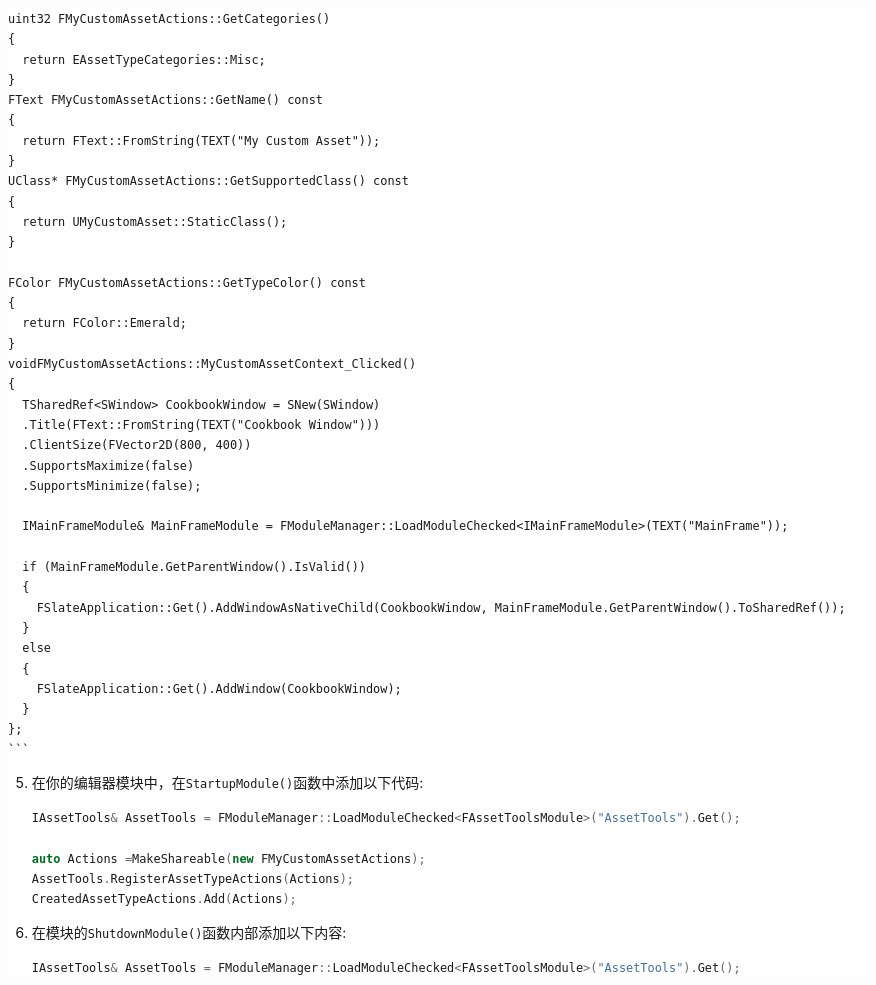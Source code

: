     uint32 FMyCustomAssetActions::GetCategories()
    {
      return EAssetTypeCategories::Misc;
    }
    FText FMyCustomAssetActions::GetName() const
    {
      return FText::FromString(TEXT("My Custom Asset"));
    }
    UClass* FMyCustomAssetActions::GetSupportedClass() const
    {
      return UMyCustomAsset::StaticClass();
    }

    FColor FMyCustomAssetActions::GetTypeColor() const
    {
      return FColor::Emerald;
    }
    voidFMyCustomAssetActions::MyCustomAssetContext_Clicked()
    {
      TSharedRef<SWindow> CookbookWindow = SNew(SWindow)
      .Title(FText::FromString(TEXT("Cookbook Window")))
      .ClientSize(FVector2D(800, 400))
      .SupportsMaximize(false)
      .SupportsMinimize(false);

      IMainFrameModule& MainFrameModule = FModuleManager::LoadModuleChecked<IMainFrameModule>(TEXT("MainFrame"));

      if (MainFrameModule.GetParentWindow().IsValid())
      {
        FSlateApplication::Get().AddWindowAsNativeChild(CookbookWindow, MainFrameModule.GetParentWindow().ToSharedRef());
      }
      else
      {
        FSlateApplication::Get().AddWindow(CookbookWindow);
      }
    };
    ```

5.  在你的编辑器模块中，在`StartupModule()`函数中添加以下代码:

    ```cpp
    IAssetTools& AssetTools = FModuleManager::LoadModuleChecked<FAssetToolsModule>("AssetTools").Get();

    auto Actions =MakeShareable(new FMyCustomAssetActions);
    AssetTools.RegisterAssetTypeActions(Actions);
    CreatedAssetTypeActions.Add(Actions);
    ```

6.  在模块的`ShutdownModule()`函数内部添加以下内容:

    ```cpp
    IAssetTools& AssetTools = FModuleManager::LoadModuleChecked<FAssetToolsModule>("AssetTools").Get();
